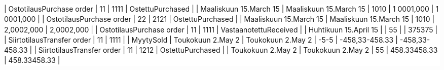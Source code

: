 | <span data-ttu-id="e3ca3-140">Ostotilaus</span><span class="sxs-lookup"><span data-stu-id="e3ca3-140">Purchase order</span></span> | <span data-ttu-id="e3ca3-141">1</span><span class="sxs-lookup"><span data-stu-id="e3ca3-141">1</span></span>    | <span data-ttu-id="e3ca3-142">11</span><span class="sxs-lookup"><span data-stu-id="e3ca3-142">11</span></span>        | <span data-ttu-id="e3ca3-143">Ostettu</span><span class="sxs-lookup"><span data-stu-id="e3ca3-143">Purchased</span></span> |       | <span data-ttu-id="e3ca3-144">Maaliskuun 15.</span><span class="sxs-lookup"><span data-stu-id="e3ca3-144">March 15</span></span>      | <span data-ttu-id="e3ca3-145">Maaliskuun 15.</span><span class="sxs-lookup"><span data-stu-id="e3ca3-145">March 15</span></span>       | <span data-ttu-id="e3ca3-146">10</span><span class="sxs-lookup"><span data-stu-id="e3ca3-146">10</span></span>       | <span data-ttu-id="e3ca3-147">1 000</span><span class="sxs-lookup"><span data-stu-id="e3ca3-147">1,000</span></span>       | <span data-ttu-id="e3ca3-148">1 000</span><span class="sxs-lookup"><span data-stu-id="e3ca3-148">1,000</span></span>                |
| <span data-ttu-id="e3ca3-149">Ostotilaus</span><span class="sxs-lookup"><span data-stu-id="e3ca3-149">Purchase order</span></span> | <span data-ttu-id="e3ca3-150">2</span><span class="sxs-lookup"><span data-stu-id="e3ca3-150">2</span></span>    | <span data-ttu-id="e3ca3-151">21</span><span class="sxs-lookup"><span data-stu-id="e3ca3-151">21</span></span>        | <span data-ttu-id="e3ca3-152">Ostettu</span><span class="sxs-lookup"><span data-stu-id="e3ca3-152">Purchased</span></span> |       | <span data-ttu-id="e3ca3-153">Maaliskuun 15.</span><span class="sxs-lookup"><span data-stu-id="e3ca3-153">March 15</span></span>      | <span data-ttu-id="e3ca3-154">Maaliskuun 15.</span><span class="sxs-lookup"><span data-stu-id="e3ca3-154">March 15</span></span>       | <span data-ttu-id="e3ca3-155">10</span><span class="sxs-lookup"><span data-stu-id="e3ca3-155">10</span></span>       | <span data-ttu-id="e3ca3-156">2,000</span><span class="sxs-lookup"><span data-stu-id="e3ca3-156">2,000</span></span>       | <span data-ttu-id="e3ca3-157">2,000</span><span class="sxs-lookup"><span data-stu-id="e3ca3-157">2,000</span></span>                |
| <span data-ttu-id="e3ca3-158">Ostotilaus</span><span class="sxs-lookup"><span data-stu-id="e3ca3-158">Purchase order</span></span> | <span data-ttu-id="e3ca3-159">1</span><span class="sxs-lookup"><span data-stu-id="e3ca3-159">1</span></span>    | <span data-ttu-id="e3ca3-160">11</span><span class="sxs-lookup"><span data-stu-id="e3ca3-160">11</span></span>        | <span data-ttu-id="e3ca3-161">Vastaanotettu</span><span class="sxs-lookup"><span data-stu-id="e3ca3-161">Received</span></span>  |       | <span data-ttu-id="e3ca3-162">Huhtikuun 15.</span><span class="sxs-lookup"><span data-stu-id="e3ca3-162">April 15</span></span>      |                | <span data-ttu-id="e3ca3-163">5</span><span class="sxs-lookup"><span data-stu-id="e3ca3-163">5</span></span>        |             | <span data-ttu-id="e3ca3-164">375</span><span class="sxs-lookup"><span data-stu-id="e3ca3-164">375</span></span>                  |
| <span data-ttu-id="e3ca3-165">Siirtotilaus</span><span class="sxs-lookup"><span data-stu-id="e3ca3-165">Transfer order</span></span> | <span data-ttu-id="e3ca3-166">1</span><span class="sxs-lookup"><span data-stu-id="e3ca3-166">1</span></span>    | <span data-ttu-id="e3ca3-167">11</span><span class="sxs-lookup"><span data-stu-id="e3ca3-167">11</span></span>        |           | <span data-ttu-id="e3ca3-168">Myyty</span><span class="sxs-lookup"><span data-stu-id="e3ca3-168">Sold</span></span>  | <span data-ttu-id="e3ca3-169">Toukokuun 2.</span><span class="sxs-lookup"><span data-stu-id="e3ca3-169">May 2</span></span>         | <span data-ttu-id="e3ca3-170">Toukokuun 2.</span><span class="sxs-lookup"><span data-stu-id="e3ca3-170">May 2</span></span>          | <span data-ttu-id="e3ca3-171">-5</span><span class="sxs-lookup"><span data-stu-id="e3ca3-171">-5</span></span>       | <span data-ttu-id="e3ca3-172">-458,33</span><span class="sxs-lookup"><span data-stu-id="e3ca3-172">-458.33</span></span>     | <span data-ttu-id="e3ca3-173">-458,33</span><span class="sxs-lookup"><span data-stu-id="e3ca3-173">-458.33</span></span>              |
| <span data-ttu-id="e3ca3-174">Siirtotilaus</span><span class="sxs-lookup"><span data-stu-id="e3ca3-174">Transfer order</span></span> | <span data-ttu-id="e3ca3-175">1</span><span class="sxs-lookup"><span data-stu-id="e3ca3-175">1</span></span>    | <span data-ttu-id="e3ca3-176">12</span><span class="sxs-lookup"><span data-stu-id="e3ca3-176">12</span></span>        | <span data-ttu-id="e3ca3-177">Ostettu</span><span class="sxs-lookup"><span data-stu-id="e3ca3-177">Purchased</span></span> |       | <span data-ttu-id="e3ca3-178">Toukokuun 2.</span><span class="sxs-lookup"><span data-stu-id="e3ca3-178">May 2</span></span>         | <span data-ttu-id="e3ca3-179">Toukokuun 2.</span><span class="sxs-lookup"><span data-stu-id="e3ca3-179">May 2</span></span>          | <span data-ttu-id="e3ca3-180">5</span><span class="sxs-lookup"><span data-stu-id="e3ca3-180">5</span></span>        | <span data-ttu-id="e3ca3-181">458.33</span><span class="sxs-lookup"><span data-stu-id="e3ca3-181">458.33</span></span>      | <span data-ttu-id="e3ca3-182">458.33</span><span class="sxs-lookup"><span data-stu-id="e3ca3-182">458.33</span></span>               |